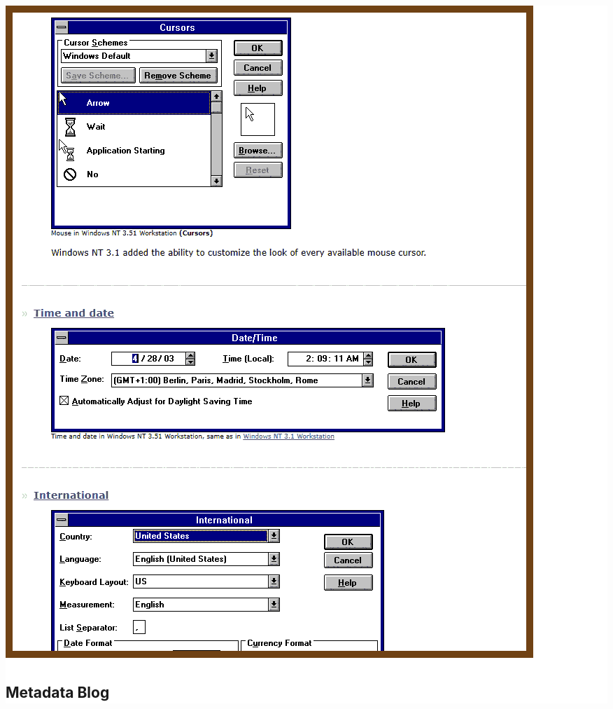 ![image-20231102012917285](./2023-11-02-links-from-my-inbox.assets/image-20231102012917285.png)

## Metadata Blog
